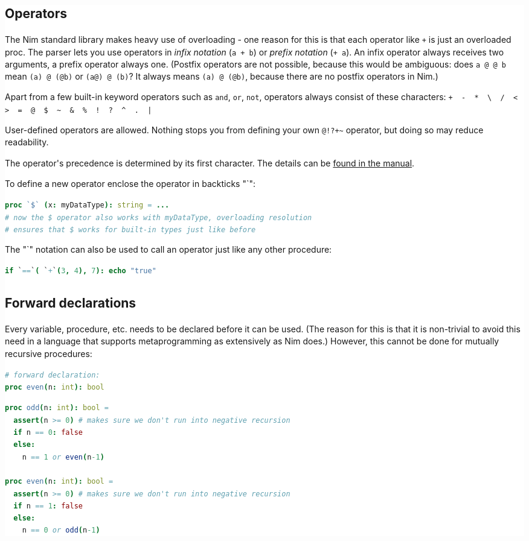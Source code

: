 
Operators
---------

The Nim standard library makes heavy use of overloading - one reason for this is that
each operator like `+` is just an overloaded proc. The parser lets you
use operators in *infix notation* (`a + b`) or *prefix notation* (`+ a`).
An infix operator always receives two arguments, a prefix operator always one.
(Postfix operators are not possible, because this would be ambiguous: does
`a @ @ b` mean `(a) @ (@b)` or `(a@) @ (b)`? It always means
`(a) @ (@b)`, because there are no postfix operators in Nim.)

Apart from a few built-in keyword operators such as `and`, `or`, `not`,
operators always consist of these characters:
`+  -  *  \  /  <  >  =  @  $  ~  &  %  !  ?  ^  .  |`

User-defined operators are allowed. Nothing stops you from defining your own
`@!?+~` operator, but doing so may reduce readability.

The operator's precedence is determined by its first character. The details
can be [found in the manual](manual.html#syntax-precedence).

To define a new operator enclose the operator in backticks "`":

  ```nim
  proc `$` (x: myDataType): string = ...
  # now the $ operator also works with myDataType, overloading resolution
  # ensures that $ works for built-in types just like before
  ```

The "`" notation can also be used to call an operator just like any other
procedure:

  ```nim  test = "nim c $1"
  if `==`( `+`(3, 4), 7): echo "true"
  ```


Forward declarations
--------------------

Every variable, procedure, etc. needs to be declared before it can be used.
(The reason for this is that it is non-trivial to avoid this need in a
language that supports metaprogramming as extensively as Nim does.)
However, this cannot be done for mutually recursive procedures:

  ```nim
  # forward declaration:
  proc even(n: int): bool
  ```

  ```nim
  proc odd(n: int): bool =
    assert(n >= 0) # makes sure we don't run into negative recursion
    if n == 0: false
    else:
      n == 1 or even(n-1)

  proc even(n: int): bool =
    assert(n >= 0) # makes sure we don't run into negative recursion
    if n == 1: false
    else:
      n == 0 or odd(n-1)
  ```
